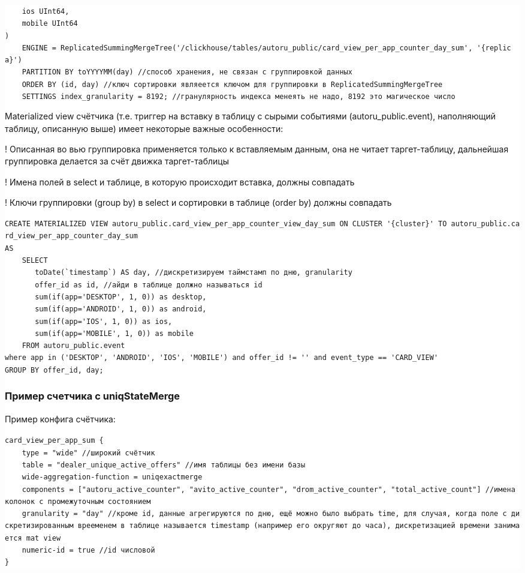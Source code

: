 ```
    ios UInt64,
    mobile UInt64
)
    ENGINE = ReplicatedSummingMergeTree('/clickhouse/tables/autoru_public/card_view_per_app_counter_day_sum', '{replica}')
    PARTITION BY toYYYYMM(day) //способ хранения, не связан с группировкой данных 
    ORDER BY (id, day) //ключ сортировки являеется ключом для группировки в ReplicatedSummingMergeTree
    SETTINGS index_granularity = 8192; //гранулярность индекса менеять не надо, 8192 это магическое число
```

Materialized view счётчика (т.е. триггер на вставку в таблицу с сырыми событиями (autoru_public.event), наполняющий таблицу, описанную выше) имеет некоторые важные особенности:

! Описанная во вью группировка применяется только к вставляемым данным, она не читает таргет-таблицу, дальнейшая группировка делается за счёт движка таргет-таблицы

! Имена полей в select и таблице, в которую происходит вставка, должны совпадать

! Ключи группировки (group by) в select и сортировки в таблице (order by) должны совпадать

```
CREATE MATERIALIZED VIEW autoru_public.card_view_per_app_counter_view_day_sum ON CLUSTER '{cluster}' TO autoru_public.card_view_per_app_counter_day_sum
AS
    SELECT
       toDate(`timestamp`) AS day, //дискретизируем таймстамп по дню, granularity
       offer_id as id, //айди в таблице должно называться id
       sum(if(app='DESKTOP', 1, 0)) as desktop,
       sum(if(app='ANDROID', 1, 0)) as android,
       sum(if(app='IOS', 1, 0)) as ios,
       sum(if(app='MOBILE', 1, 0)) as mobile
    FROM autoru_public.event
where app in ('DESKTOP', 'ANDROID', 'IOS', 'MOBILE') and offer_id != '' and event_type == 'CARD_VIEW'
GROUP BY offer_id, day; 

```

### Пример счетчика с uniqStateMerge

Пример конфига счётчика:
```
card_view_per_app_sum {
    type = "wide" //широкий счётчик
    table = "dealer_unique_active_offers" //имя таблицы без имени базы
    wide-aggregation-function = uniqexactmerge
    components = ["autoru_active_counter", "avito_active_counter", "drom_active_counter", "total_active_count"] //имена колонок с промежуточным состоянием
    granularity = "day" //кроме id, данные агрегируются по дню, ещё можно было выбрать time, для случая, когда поле с дискретизированным врееменем в таблице называется timestamp (например его округяют до часа), дискретизацией времени занимается mat view
    numeric-id = true //id числовой
}
```
